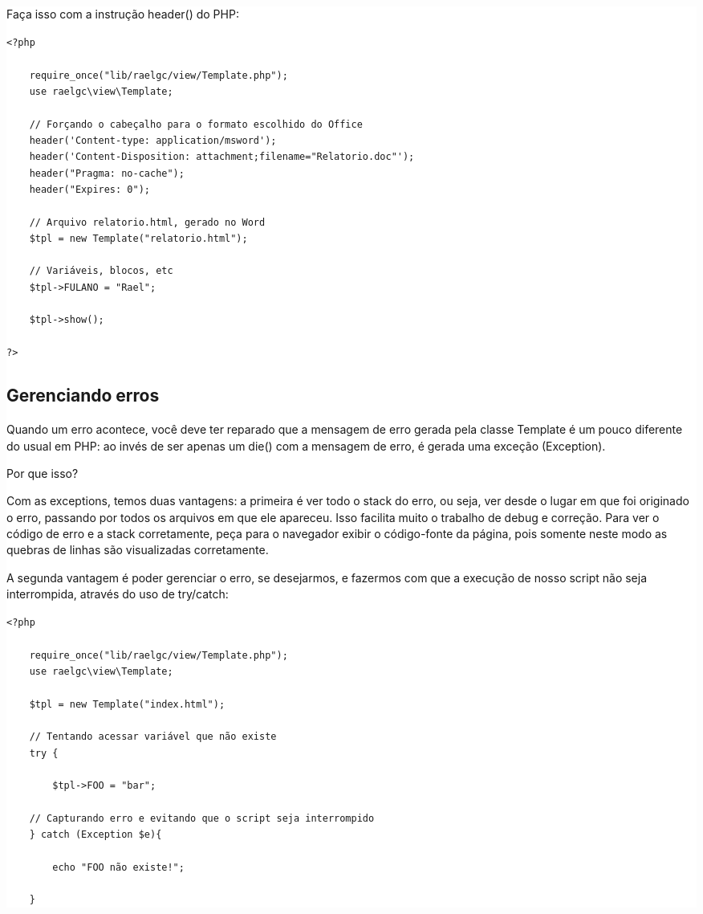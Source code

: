 Faça isso com a instrução header() do PHP:

    <?php

        require_once("lib/raelgc/view/Template.php");
        use raelgc\view\Template;

        // Forçando o cabeçalho para o formato escolhido do Office
        header('Content-type: application/msword');
        header('Content-Disposition: attachment;filename="Relatorio.doc"');
        header("Pragma: no-cache");
        header("Expires: 0");

        // Arquivo relatorio.html, gerado no Word
        $tpl = new Template("relatorio.html");

        // Variáveis, blocos, etc
        $tpl->FULANO = "Rael";

        $tpl->show();

    ?>

## Gerenciando erros

Quando um erro acontece, você deve ter reparado que a mensagem de erro gerada pela classe Template é um pouco diferente do usual em PHP: ao invés de ser apenas um die() com a mensagem de erro, é gerada uma exceção (Exception).

Por que isso?

Com as exceptions, temos duas vantagens: a primeira é ver todo o stack do erro, ou seja, ver desde o lugar em que foi originado o erro, passando por todos os arquivos em que ele apareceu. Isso facilita muito o trabalho de debug e correção. Para ver o código de erro e a stack corretamente, peça para o navegador exibir o código-fonte da página, pois somente neste modo as quebras de linhas são visualizadas corretamente.

A segunda vantagem é poder gerenciar o erro, se desejarmos, e fazermos com que a execução de nosso script não seja interrompida, através do uso de try/catch:

    <?php

        require_once("lib/raelgc/view/Template.php");
        use raelgc\view\Template;

        $tpl = new Template("index.html");

        // Tentando acessar variável que não existe
        try {

            $tpl->FOO = "bar";

        // Capturando erro e evitando que o script seja interrompido
        } catch (Exception $e){

            echo "FOO não existe!";

        }
